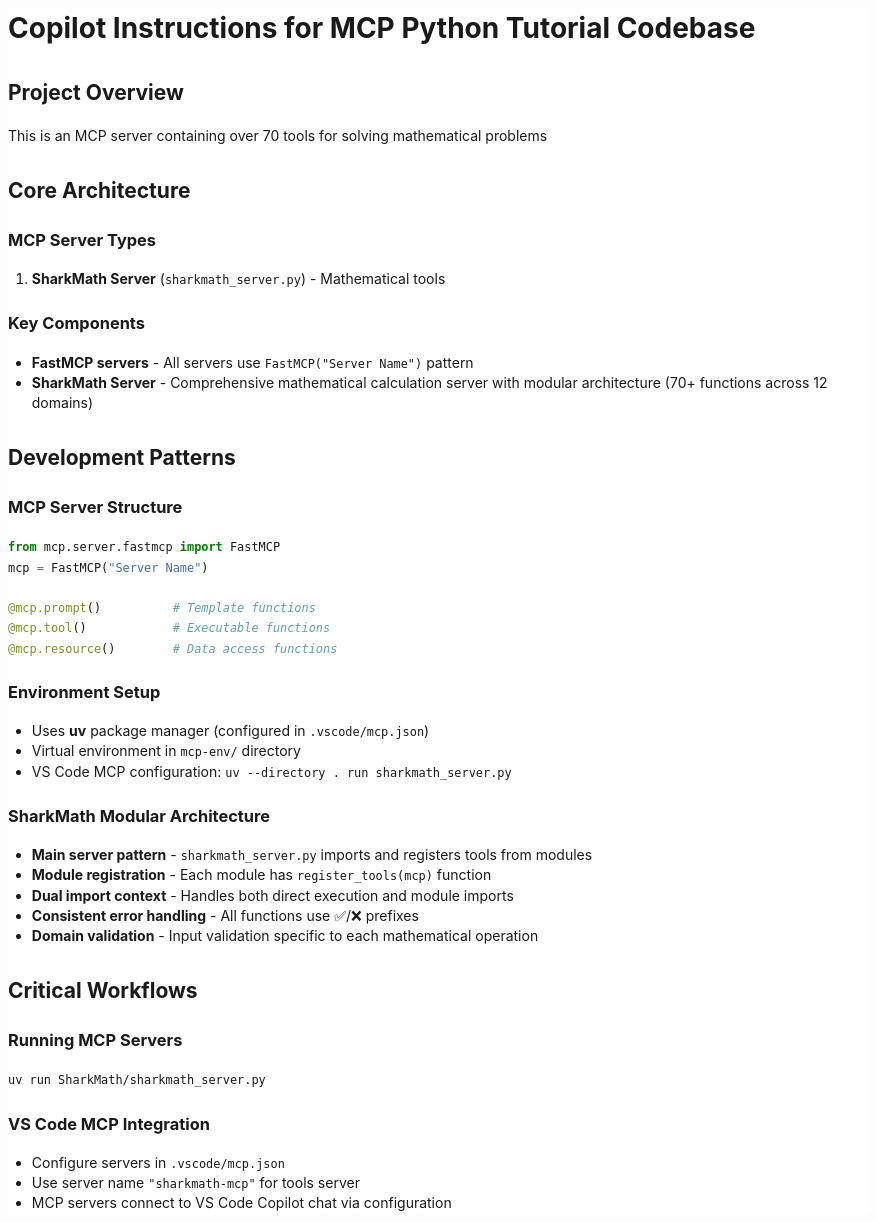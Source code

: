 # Copilot Instructions for MCP Python Tutorial Codebase

## Project Overview
This is an MCP server containing over 70 tools for solving mathematical problems

## Core Architecture

### MCP Server Types
1. **SharkMath Server** (`sharkmath_server.py`) - Mathematical tools

### Key Components
- **FastMCP servers** - All servers use `FastMCP("Server Name")` pattern
- **SharkMath Server** - Comprehensive mathematical calculation server with modular architecture (70+ functions across 12 domains)

## Development Patterns

### MCP Server Structure
```python
from mcp.server.fastmcp import FastMCP
mcp = FastMCP("Server Name")

@mcp.prompt()          # Template functions
@mcp.tool()            # Executable functions  
@mcp.resource()        # Data access functions
```

### Environment Setup
- Uses **uv** package manager (configured in `.vscode/mcp.json`)
- Virtual environment in `mcp-env/` directory
- VS Code MCP configuration: `uv --directory . run sharkmath_server.py`

### SharkMath Modular Architecture
- **Main server pattern** - `sharkmath_server.py` imports and registers tools from modules
- **Module registration** - Each module has `register_tools(mcp)` function
- **Dual import context** - Handles both direct execution and module imports
- **Consistent error handling** - All functions use ✅/❌ prefixes
- **Domain validation** - Input validation specific to each mathematical operation

## Critical Workflows

### Running MCP Servers
```bash
uv run SharkMath/sharkmath_server.py
```

### VS Code MCP Integration
- Configure servers in `.vscode/mcp.json`
- Use server name `"sharkmath-mcp"` for tools server
- MCP servers connect to VS Code Copilot chat via configuration
